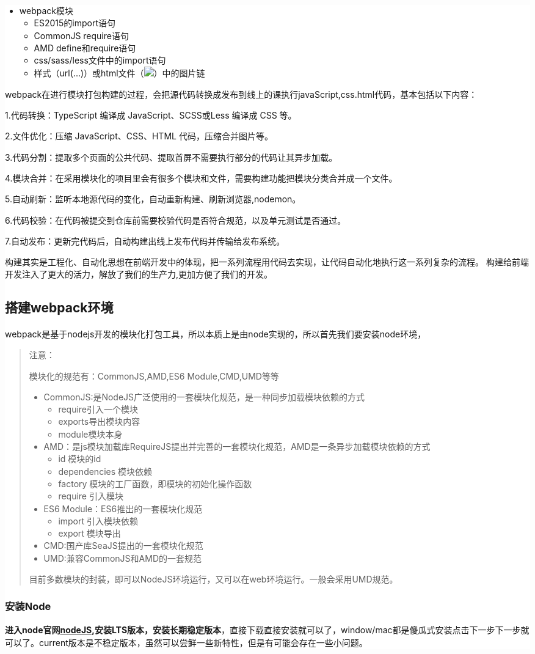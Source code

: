 - webpack模块
  - ES2015的import语句
  - CommonJS require语句
  - AMD define和require语句
  - css/sass/less文件中的import语句
  - 样式（url(...)）或html文件（<img src=..>）中的图片链

webpack在进行模块打包构建的过程，会把源代码转换成发布到线上的课执行javaScript,css.html代码，基本包括以下内容：

1.代码转换：TypeScript 编译成 JavaScript、SCSS或Less 编译成 CSS 等。

2.文件优化：压缩 JavaScript、CSS、HTML 代码，压缩合并图片等。

3.代码分割：提取多个页面的公共代码、提取首屏不需要执行部分的代码让其异步加载。

4.模块合并：在采用模块化的项目里会有很多个模块和文件，需要构建功能把模块分类合并成一个文件。

5.自动刷新：监听本地源代码的变化，自动重新构建、刷新浏览器,nodemon。

6.代码校验：在代码被提交到仓库前需要校验代码是否符合规范，以及单元测试是否通过。

7.自动发布：更新完代码后，自动构建出线上发布代码并传输给发布系统。

构建其实是工程化、自动化思想在前端开发中的体现，把一系列流程用代码去实现，让代码自动化地执行这一系列复杂的流程。 构建给前端开发注入了更大的活力，解放了我们的生产力,更加方便了我们的开发。

## 搭建webpack环境

webpack是基于nodejs开发的模块化打包工具，所以本质上是由node实现的，所以首先我们要安装node环境，

> 注意：
>
> 模块化的规范有：CommonJS,AMD,ES6 Module,CMD,UMD等等
>
> - CommonJS:是NodeJS广泛使用的一套模块化规范，是一种同步加载模块依赖的方式
>   - require引入一个模块
>   - exports导出模块内容
>   - module模块本身
> - AMD：是js模块加载库RequireJS提出并完善的一套模块化规范，AMD是一条异步加载模块依赖的方式
>   - id 模块的id
>   - dependencies 模块依赖
>   - factory 模块的工厂函数，即模块的初始化操作函数
>   - require 引入模块
> - ES6 Module：ES6推出的一套模块化规范
>   - import 引入模块依赖
>   - export 模块导出
> - CMD:国产库SeaJS提出的一套模块化规范
> - UMD:兼容CommonJS和AMD的一套规范
>
> 目前多数模块的封装，即可以NodeJS环境运行，又可以在web环境运行。一般会采用UMD规范。

### 安装Node

**进入node官网[nodeJS](https://nodejs.org/en/),安装LTS版本，安装长期稳定版本**，直接下载直接安装就可以了，window/mac都是傻瓜式安装点击下一步下一步就可以了。current版本是不稳定版本，虽然可以尝鲜一些新特性，但是有可能会存在一些小问题。
